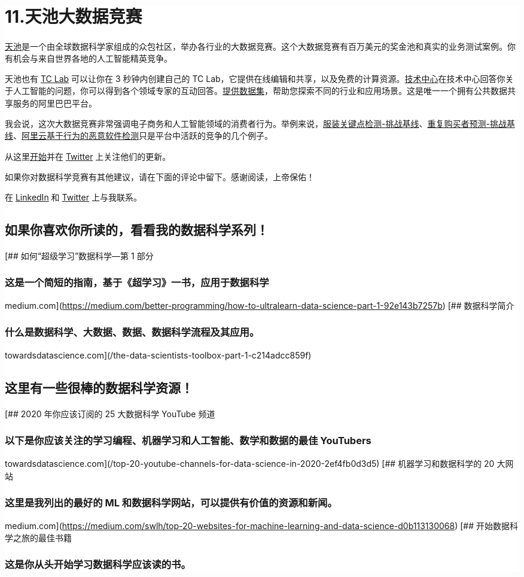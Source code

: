 # 11.天池大数据竞赛

[天池](https://tianchi.aliyun.com/competition/gameList/activeList)是一个由全球数据科学家组成的众包社区，举办各行业的大数据竞赛。这个大数据竞赛有百万美元的奖金池和真实的业务测试案例。你有机会与来自世界各地的人工智能精英竞争。

天池也有 [TC Lab](https://tianchi.aliyun.com/notebook-ai) 可以让你在 3 秒钟内创建自己的 TC Lab，它提供在线编辑和共享，以及免费的计算资源。[技术中心](https://tianchi.aliyun.com/forum)在技术中心回答你关于人工智能的问题，你可以得到各个领域专家的互动回答。[提供数据集](https://tianchi.aliyun.com/dataset)，帮助您探索不同的行业和应用场景。这是唯一一个拥有公共数据共享服务的阿里巴巴平台。

我会说，这次大数据竞赛非常强调电子商务和人工智能领域的消费者行为。举例来说，[服装关键点检测-挑战基线](https://tianchi.aliyun.com/competition/entrance/231670/introduction)、[重复购买者预测-挑战基线](https://tianchi.aliyun.com/competition/entrance/231576/introduction)、[阿里云基于行为的恶意软件检测](https://tianchi.aliyun.com/competition/entrance/231694/introduction)只是平台中活跃的竞争的几个例子。

从这里[开始](https://tianchi.aliyun.com/competition/gameList/coupleList)并在 [Twitter](https://twitter.com/tianchialibaba?lang=en) 上关注他们的更新。

如果你对数据科学竞赛有其他建议，请在下面的评论中留下。感谢阅读，上帝保佑！

在 [LinkedIn](https://www.linkedin.com/in/benthecoder/) 和 [Twitter](https://twitter.com/benthecoder1) 上与我联系。

## 如果你喜欢你所读的，看看我的数据科学系列！

[](https://medium.com/better-programming/how-to-ultralearn-data-science-part-1-92e143b7257b) [## 如何“超级学习”数据科学—第 1 部分

### 这是一个简短的指南，基于《超学习》一书，应用于数据科学

medium.com](https://medium.com/better-programming/how-to-ultralearn-data-science-part-1-92e143b7257b) [](/the-data-scientists-toolbox-part-1-c214adcc859f) [## 数据科学简介

### 什么是数据科学、大数据、数据、数据科学流程及其应用。

towardsdatascience.com](/the-data-scientists-toolbox-part-1-c214adcc859f) 

## 这里有一些很棒的数据科学资源！

[](/top-20-youtube-channels-for-data-science-in-2020-2ef4fb0d3d5) [## 2020 年你应该订阅的 25 大数据科学 YouTube 频道

### 以下是你应该关注的学习编程、机器学习和人工智能、数学和数据的最佳 YouTubers

towardsdatascience.com](/top-20-youtube-channels-for-data-science-in-2020-2ef4fb0d3d5) [](https://medium.com/swlh/top-20-websites-for-machine-learning-and-data-science-d0b113130068) [## 机器学习和数据科学的 20 大网站

### 这里是我列出的最好的 ML 和数据科学网站，可以提供有价值的资源和新闻。

medium.com](https://medium.com/swlh/top-20-websites-for-machine-learning-and-data-science-d0b113130068) [](/the-best-book-to-start-your-data-science-journey-f457b0994160) [## 开始数据科学之旅的最佳书籍

### 这是你从头开始学习数据科学应该读的书。
